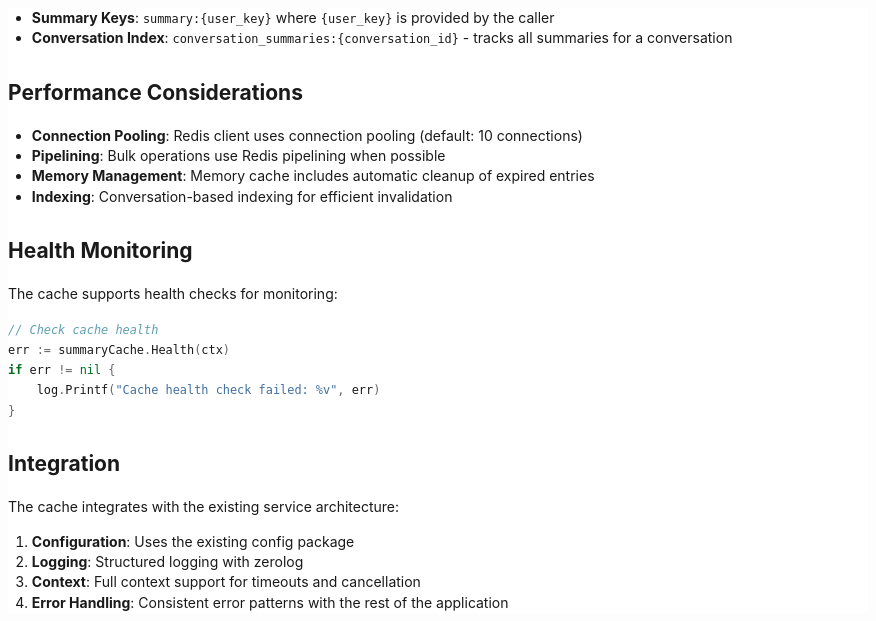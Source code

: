 - **Summary Keys**: `summary:{user_key}` where `{user_key}` is provided by the caller
- **Conversation Index**: `conversation_summaries:{conversation_id}` - tracks all summaries for a conversation

## Performance Considerations

- **Connection Pooling**: Redis client uses connection pooling (default: 10 connections)
- **Pipelining**: Bulk operations use Redis pipelining when possible
- **Memory Management**: Memory cache includes automatic cleanup of expired entries
- **Indexing**: Conversation-based indexing for efficient invalidation

## Health Monitoring

The cache supports health checks for monitoring:

```go
// Check cache health
err := summaryCache.Health(ctx)
if err != nil {
    log.Printf("Cache health check failed: %v", err)
}
```

## Integration

The cache integrates with the existing service architecture:

1. **Configuration**: Uses the existing config package
2. **Logging**: Structured logging with zerolog
3. **Context**: Full context support for timeouts and cancellation
4. **Error Handling**: Consistent error patterns with the rest of the application
